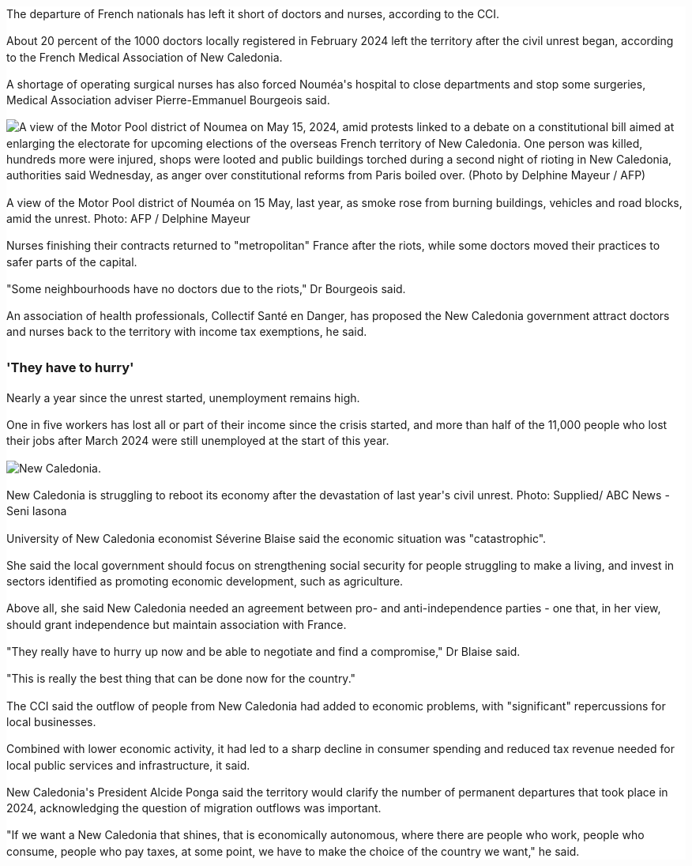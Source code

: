 The departure of French nationals has left it short of doctors and nurses, according to the CCI.

About 20 percent of the 1000 doctors locally registered in February 2024 left the territory after the civil unrest began, according to the French Medical Association of New Caledonia.

A shortage of operating surgical nurses has also forced Nouméa's hospital to close departments and stop some surgeries, Medical Association adviser Pierre-Emmanuel Bourgeois said.

![A view of the Motor Pool district of Noumea on May 15, 2024, amid protests linked to a debate on a constitutional bill aimed at enlarging the electorate for upcoming elections of the overseas French territory of New Caledonia. One person was killed, hundreds more were injured, shops were looted and public buildings torched during a second night of rioting in New Caledonia, authorities said Wednesday, as anger over constitutional reforms from Paris boiled over. (Photo by Delphine Mayeur / AFP)](https://media.rnztools.nz/rnz/image/upload/s--ACChrX2y--/ar_16:10,c_fill,f_auto,g_auto,q_auto,w_1050/v1715799132/4KQ3Q9E_000_34RJ6YP_jpg?_a=BACCd2AD)

A view of the Motor Pool district of Nouméa on 15 May, last year, as smoke rose from burning buildings, vehicles and road blocks, amid the unrest. Photo: AFP / Delphine Mayeur

Nurses finishing their contracts returned to "metropolitan" France after the riots, while some doctors moved their practices to safer parts of the capital.

"Some neighbourhoods have no doctors due to the riots," Dr Bourgeois said.

An association of health professionals, Collectif Santé en Danger, has proposed the New Caledonia government attract doctors and nurses back to the territory with income tax exemptions, he said.

### 'They have to hurry'

Nearly a year since the unrest started, unemployment remains high.

One in five workers has lost all or part of their income since the crisis started, and more than half of the 11,000 people who lost their jobs after March 2024 were still unemployed at the start of this year.

![New Caledonia.](https://media.rnztools.nz/rnz/image/upload/s--hXaYdE4Z--/ar_16:10,c_fill,f_auto,g_auto,q_auto,w_1050/v1743230634/4K9RS0M_New_Caledonia_ABC_News_png?_a=BACCd2AD)

New Caledonia is struggling to reboot its economy after the devastation of last year's civil unrest. Photo: Supplied/ ABC News - Seni Iasona

University of New Caledonia economist Séverine Blaise said the economic situation was "catastrophic".

She said the local government should focus on strengthening social security for people struggling to make a living, and invest in sectors identified as promoting economic development, such as agriculture.

Above all, she said New Caledonia needed an agreement between pro- and anti-independence parties - one that, in her view, should grant independence but maintain association with France.

"They really have to hurry up now and be able to negotiate and find a compromise," Dr Blaise said.

"This is really the best thing that can be done now for the country."

The CCI said the outflow of people from New Caledonia had added to economic problems, with "significant" repercussions for local businesses.

Combined with lower economic activity, it had led to a sharp decline in consumer spending and reduced tax revenue needed for local public services and infrastructure, it said.

New Caledonia's President Alcide Ponga said the territory would clarify the number of permanent departures that took place in 2024, acknowledging the question of migration outflows was important.

"If we want a New Caledonia that shines, that is economically autonomous, where there are people who work, people who consume, people who pay taxes, at some point, we have to make the choice of the country we want," he said.
